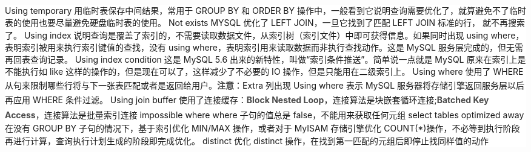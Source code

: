 <tr style="border: 0; border-top: 1px solid #ccc; background-color: #F8F8F8;">
<td style="border: 1px solid #ccc; padding: 5px 10px; text-align: left; font-size: 14px; min-width: 85px;">Using temporary</td>
<td style="border: 1px solid #ccc; padding: 5px 10px; text-align: left; font-size: 14px; min-width: 85px;">用临时表保存中间结果，常用于 GROUP BY 和 ORDER BY 操作中，一般看到它说明查询需要优化了，就算避免不了临时表的使用也要尽量避免硬盘临时表的使用。</td>
</tr>
<tr style="border: 0; border-top: 1px solid #ccc; background-color: white;">
<td style="border: 1px solid #ccc; padding: 5px 10px; text-align: left; font-size: 14px; min-width: 85px;">Not exists</td>
<td style="border: 1px solid #ccc; padding: 5px 10px; text-align: left; font-size: 14px; min-width: 85px;">MYSQL 优化了 LEFT JOIN，一旦它找到了匹配 LEFT JOIN 标准的行， 就不再搜索了。</td>
</tr>
<tr style="border: 0; border-top: 1px solid #ccc; background-color: #F8F8F8;">
<td style="border: 1px solid #ccc; padding: 5px 10px; text-align: left; font-size: 14px; min-width: 85px;">Using index</td>
<td style="border: 1px solid #ccc; padding: 5px 10px; text-align: left; font-size: 14px; min-width: 85px;">说明查询是覆盖了索引的，不需要读取数据文件，从索引树（索引文件）中即可获得信息。如果同时出现 using where，表明索引被用来执行索引键值的查找，没有 using where，表明索引用来读取数据而非执行查找动作。这是 MySQL 服务层完成的，但无需再回表查询记录。</td>
</tr>
<tr style="border: 0; border-top: 1px solid #ccc; background-color: white;">
<td style="border: 1px solid #ccc; padding: 5px 10px; text-align: left; font-size: 14px; min-width: 85px;">Using index condition</td>
<td style="border: 1px solid #ccc; padding: 5px 10px; text-align: left; font-size: 14px; min-width: 85px;">这是 MySQL 5.6 出来的新特性，叫做“索引条件推送”。简单说一点就是 MySQL 原来在索引上是不能执行如 like 这样的操作的，但是现在可以了，这样减少了不必要的 IO 操作，但是只能用在二级索引上。</td>
</tr>
<tr style="border: 0; border-top: 1px solid #ccc; background-color: #F8F8F8;">
<td style="border: 1px solid #ccc; padding: 5px 10px; text-align: left; font-size: 14px; min-width: 85px;">Using where</td>
<td style="border: 1px solid #ccc; padding: 5px 10px; text-align: left; font-size: 14px; min-width: 85px;">使用了 WHERE 从句来限制哪些行将与下一张表匹配或者是返回给用户。<strong style="font-weight: bold; line-height: 1.75em; color: rgb(74,74,74);">注意</strong>：Extra 列出现 Using where 表示 MySQL 服务器将存储引擎返回服务层以后再应用 WHERE 条件过滤。</td>
</tr>
<tr style="border: 0; border-top: 1px solid #ccc; background-color: white;">
<td style="border: 1px solid #ccc; padding: 5px 10px; text-align: left; font-size: 14px; min-width: 85px;">Using join buffer</td>
<td style="border: 1px solid #ccc; padding: 5px 10px; text-align: left; font-size: 14px; min-width: 85px;">使用了连接缓存：<strong style="font-weight: bold; line-height: 1.75em; color: rgb(74,74,74);">Block Nested Loop</strong>，连接算法是块嵌套循环连接;<strong style="font-weight: bold; line-height: 1.75em; color: rgb(74,74,74);">Batched Key Access</strong>，连接算法是批量索引连接</td>
</tr>
<tr style="border: 0; border-top: 1px solid #ccc; background-color: #F8F8F8;">
<td style="border: 1px solid #ccc; padding: 5px 10px; text-align: left; font-size: 14px; min-width: 85px;">impossible where</td>
<td style="border: 1px solid #ccc; padding: 5px 10px; text-align: left; font-size: 14px; min-width: 85px;">where 子句的值总是 false，不能用来获取任何元组</td>
</tr>
<tr style="border: 0; border-top: 1px solid #ccc; background-color: white;">
<td style="border: 1px solid #ccc; padding: 5px 10px; text-align: left; font-size: 14px; min-width: 85px;">select tables optimized away</td>
<td style="border: 1px solid #ccc; padding: 5px 10px; text-align: left; font-size: 14px; min-width: 85px;">在没有 GROUP BY 子句的情况下，基于索引优化 MIN/MAX 操作，或者对于 MyISAM 存储引擎优化 COUNT(*)操作，不必等到执行阶段再进行计算，查询执行计划生成的阶段即完成优化。</td>
</tr>
<tr style="border: 0; border-top: 1px solid #ccc; background-color: #F8F8F8;">
<td style="border: 1px solid #ccc; padding: 5px 10px; text-align: left; font-size: 14px; min-width: 85px;">distinct</td>
<td style="border: 1px solid #ccc; padding: 5px 10px; text-align: left; font-size: 14px; min-width: 85px;">优化 distinct 操作，在找到第一匹配的元组后即停止找同样值的动作</td>
</tr>
</tbody>
</table>